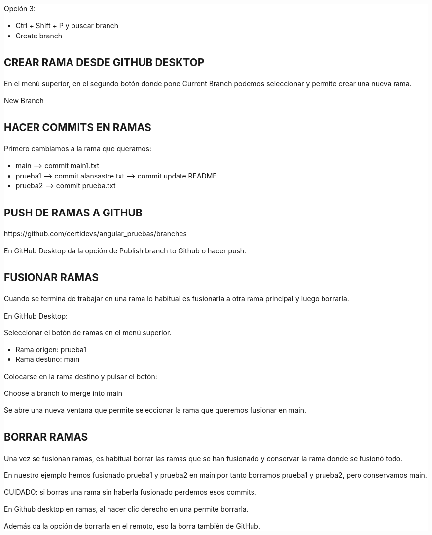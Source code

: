 Opción 3: 

* Ctrl + Shift + P y buscar branch
* Create branch

## CREAR RAMA DESDE GITHUB DESKTOP

En el menú superior, en el segundo botón donde pone Current Branch podemos seleccionar y permite crear una nueva rama.

New Branch

## HACER COMMITS EN RAMAS

Primero cambiamos a la rama que queramos:

* main --> commit main1.txt
* prueba1 --> commit alansastre.txt --> commit update README
* prueba2 --> commit prueba.txt

## PUSH DE RAMAS A GITHUB

https://github.com/certidevs/angular_pruebas/branches

En GitHub Desktop da la opción de Publish branch to Github o hacer push.


## FUSIONAR RAMAS

Cuando se termina de trabajar en una rama lo habitual es fusionarla a otra rama principal y luego borrarla.

En GitHub Desktop:

Seleccionar el botón de ramas en el menú superior.

* Rama origen: prueba1
* Rama destino: main

Colocarse en la rama destino y pulsar el botón:

Choose a branch to merge into main

Se abre una nueva ventana que permite seleccionar la rama que queremos fusionar en main.

## BORRAR RAMAS

Una vez se fusionan ramas, es habitual borrar las ramas que se han fusionado y conservar la rama donde se fusionó todo.

En nuestro ejemplo hemos fusionado prueba1 y prueba2 en main por tanto borramos prueba1 y prueba2, pero conservamos main.

CUIDADO: si borras una rama sin haberla fusionado perdemos esos commits.

En Github desktop en ramas, al hacer clic derecho en una permite borrarla. 

Además da la opción de borrarla en el remoto, eso la borra también de GitHub.